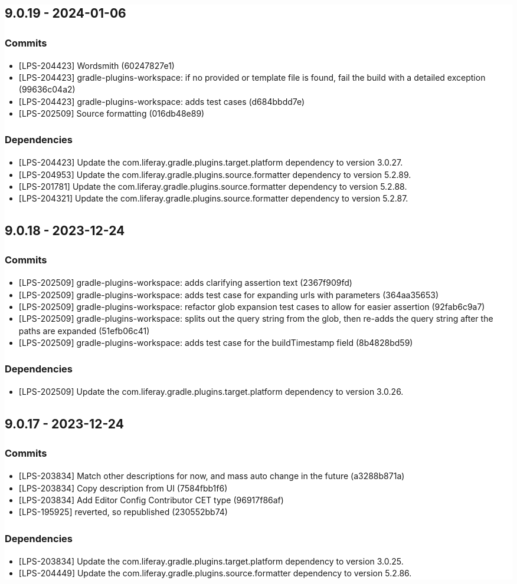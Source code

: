 ## 9.0.19 - 2024-01-06

### Commits
- [LPS-204423] Wordsmith (60247827e1)
- [LPS-204423] gradle-plugins-workspace: if no provided or template file is
found, fail the build with a detailed exception (99636c04a2)
- [LPS-204423] gradle-plugins-workspace: adds test cases (d684bbdd7e)
- [LPS-202509] Source formatting (016db48e89)

### Dependencies
- [LPS-204423] Update the com.liferay.gradle.plugins.target.platform dependency
to version 3.0.27.
- [LPS-204953] Update the com.liferay.gradle.plugins.source.formatter dependency
to version 5.2.89.
- [LPS-201781] Update the com.liferay.gradle.plugins.source.formatter dependency
to version 5.2.88.
- [LPS-204321] Update the com.liferay.gradle.plugins.source.formatter dependency
to version 5.2.87.

## 9.0.18 - 2023-12-24

### Commits
- [LPS-202509] gradle-plugins-workspace: adds clarifying assertion text
(2367f909fd)
- [LPS-202509] gradle-plugins-workspace: adds test case for expanding urls with
parameters (364aa35653)
- [LPS-202509] gradle-plugins-workspace: refactor glob expansion test cases to
allow for easier assertion (92fab6c9a7)
- [LPS-202509] gradle-plugins-workspace: splits out the query string from the
glob, then re-adds the query string after the paths are expanded (51efb06c41)
- [LPS-202509] gradle-plugins-workspace: adds test case for the buildTimestamp
field (8b4828bd59)

### Dependencies
- [LPS-202509] Update the com.liferay.gradle.plugins.target.platform dependency
to version 3.0.26.

## 9.0.17 - 2023-12-24

### Commits
- [LPS-203834] Match other descriptions for now, and mass auto change in the
future (a3288b871a)
- [LPS-203834] Copy description from UI (7584fbb1f6)
- [LPS-203834] Add Editor Config Contributor CET type (96917f86af)
- [LPS-195925] reverted, so republished (230552bb74)

### Dependencies
- [LPS-203834] Update the com.liferay.gradle.plugins.target.platform dependency
to version 3.0.25.
- [LPS-204449] Update the com.liferay.gradle.plugins.source.formatter dependency
to version 5.2.86.
